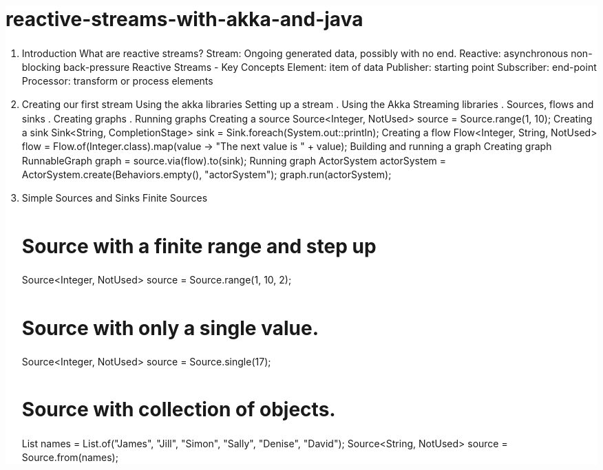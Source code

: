 # reactive-streams-with-akka-and-java

1. Introduction
   What are reactive streams?
   Stream: Ongoing generated data, possibly with no end.
   Reactive:
   asynchronous
   non-blocking
   back-pressure
   Reactive Streams - Key Concepts
   Element: item of data
   Publisher: starting point
   Subscriber: end-point
   Processor: transform or process elements

2. Creating our first stream
   Using the akka libraries
   Setting up a stream
   . Using the Akka Streaming libraries
   . Sources, flows and sinks
   . Creating graphs
   . Running graphs
   Creating a source
   Source<Integer, NotUsed> source = Source.range(1, 10);
   Creating a sink
   Sink<String, CompletionStage<Done>> sink = Sink.foreach(System.out::println);
   Creating a flow
   Flow<Integer, String, NotUsed> flow = Flow.of(Integer.class).map(value -> "The next value is  " + value);
   Building and running a graph
   Creating graph
   RunnableGraph<NotUsed> graph = source.via(flow).to(sink);
   Running graph
   ActorSystem actorSystem = ActorSystem.create(Behaviors.empty(), "actorSystem");
   graph.run(actorSystem);

3. Simple Sources and Sinks
   Finite Sources
   # Source with a finite range and step up
   Source<Integer, NotUsed> source = Source.range(1, 10, 2);
   # Source with only a single value.
   Source<Integer, NotUsed> source = Source.single(17);
   # Source with collection of objects.
   List<String> names = List.of("James", "Jill", "Simon", "Sally", "Denise", "David");
   Source<String, NotUsed> source = Source.from(names);
